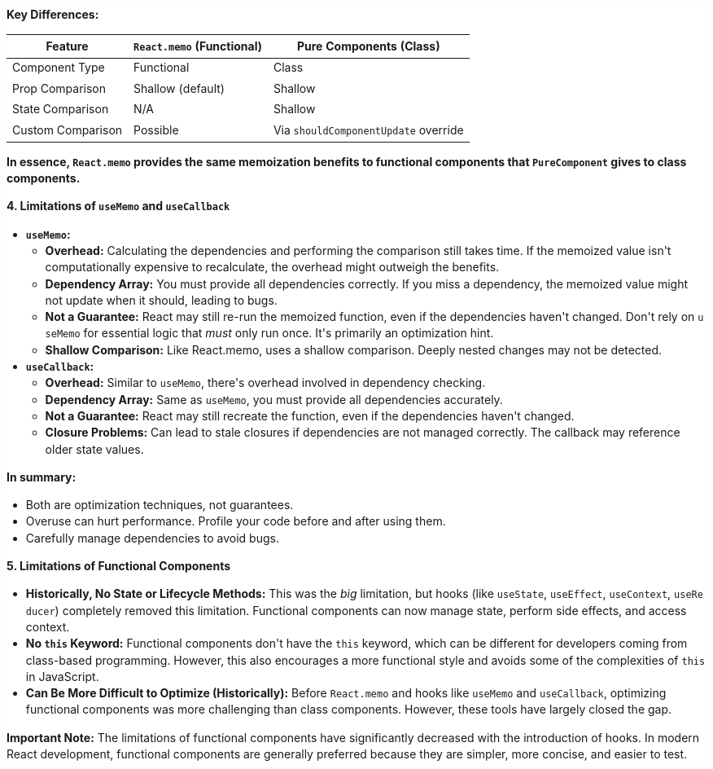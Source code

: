 **Key Differences:**

| Feature            | `React.memo` (Functional) | Pure Components (Class)        |
|---------------------|--------------------------|-------------------------------|
| Component Type     | Functional               | Class                        |
| Prop Comparison    | Shallow (default)        | Shallow                       |
| State Comparison    | N/A                      | Shallow                       |
| Custom Comparison | Possible                 | Via `shouldComponentUpdate` override |

**In essence, `React.memo` provides the same memoization benefits to functional components that `PureComponent` gives to class components.**

**4. Limitations of `useMemo` and `useCallback`**

*   **`useMemo`:**
    *   **Overhead:**  Calculating the dependencies and performing the comparison still takes time.  If the memoized value isn't computationally expensive to recalculate, the overhead might outweigh the benefits.
    *   **Dependency Array:**  You must provide all dependencies correctly.  If you miss a dependency, the memoized value might not update when it should, leading to bugs.
    *   **Not a Guarantee:** React may still re-run the memoized function, even if the dependencies haven't changed.  Don't rely on `useMemo` for essential logic that *must* only run once.  It's primarily an optimization hint.
    *   **Shallow Comparison:** Like React.memo, uses a shallow comparison. Deeply nested changes may not be detected.
*   **`useCallback`:**
    *   **Overhead:** Similar to `useMemo`, there's overhead involved in dependency checking.
    *   **Dependency Array:**  Same as `useMemo`, you must provide all dependencies accurately.
    *   **Not a Guarantee:** React may still recreate the function, even if the dependencies haven't changed.
    *   **Closure Problems:** Can lead to stale closures if dependencies are not managed correctly. The callback may reference older state values.

**In summary:**

*   Both are optimization techniques, not guarantees.
*   Overuse can hurt performance. Profile your code before and after using them.
*   Carefully manage dependencies to avoid bugs.

**5. Limitations of Functional Components**

*   **Historically, No State or Lifecycle Methods:**  This was the *big* limitation, but hooks (like `useState`, `useEffect`, `useContext`, `useReducer`) completely removed this limitation. Functional components can now manage state, perform side effects, and access context.
*   **No `this` Keyword:**  Functional components don't have the `this` keyword, which can be different for developers coming from class-based programming.  However, this also encourages a more functional style and avoids some of the complexities of `this` in JavaScript.
*   **Can Be More Difficult to Optimize (Historically):**  Before `React.memo` and hooks like `useMemo` and `useCallback`, optimizing functional components was more challenging than class components.  However, these tools have largely closed the gap.

**Important Note:** The limitations of functional components have significantly decreased with the introduction of hooks.  In modern React development, functional components are generally preferred because they are simpler, more concise, and easier to test.
